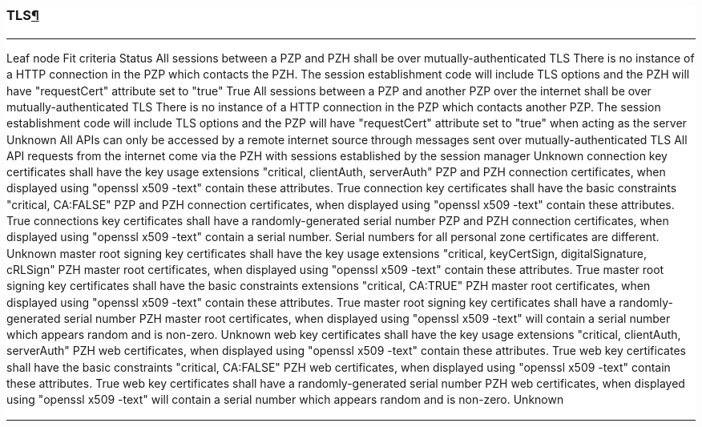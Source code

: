 ### TLS[¶](#TLS)

  ----------------------------------------------------------------------------------------------------------------------------- -------------------------------------------------------------------------------------------------------------------------------------------------------------------------------------------------------------------------------- ---------
  Leaf node                                                                                                                     Fit criteria                                                                                                                                                                                                                     Status
  All sessions between a PZP and PZH shall be over mutually-authenticated TLS                                                   There is no instance of a HTTP connection in the PZP which contacts the PZH. The session establishment code will include TLS options and the PZH will have "requestCert" attribute set to "true"                                 True
  All sessions between a PZP and another PZP over the internet shall be over mutually-authenticated TLS                         There is no instance of a HTTP connection in the PZP which contacts another PZP. The session establishment code will include TLS options and the PZP will have "requestCert" attribute set to "true" when acting as the server   Unknown
  All APIs can only be accessed by a remote internet source through messages sent over mutually-authenticated TLS               All API requests from the internet come via the PZH with sessions established by the session manager                                                                                                                             Unknown
  connection key certificates shall have the key usage extensions "critical, clientAuth, serverAuth"                            PZP and PZH connection certificates, when displayed using "openssl x509 -text" contain these attributes.                                                                                                                         True
  connection key certificates shall have the basic constraints "critical, CA:FALSE"                                             PZP and PZH connection certificates, when displayed using "openssl x509 -text" contain these attributes.                                                                                                                         True
  connections key certificates shall have a randomly-generated serial number                                                    PZP and PZH connection certificates, when displayed using "openssl x509 -text" contain a serial number. Serial numbers for all personal zone certificates are different.                                                         Unknown
  master root signing key certificates shall have the key usage extensions "critical, keyCertSign, digitalSignature, cRLSign"   PZH master root certificates, when displayed using "openssl x509 -text" contain these attributes.                                                                                                                                True
  master root signing key certificates shall have the basic constraints extensions "critical, CA:TRUE"                          PZH master root certificates, when displayed using "openssl x509 -text" contain these attributes.                                                                                                                                True
  master root signing key certificates shall have a randomly-generated serial number                                            PZH master root certificates, when displayed using "openssl x509 -text" will contain a serial number which appears random and is non-zero.                                                                                       Unknown
  web key certificates shall have the key usage extensions "critical, clientAuth, serverAuth"                                   PZH web certificates, when displayed using "openssl x509 -text" contain these attributes.                                                                                                                                        True
  web key certificates shall have the basic constraints "critical, CA:FALSE"                                                    PZH web certificates, when displayed using "openssl x509 -text" contain these attributes.                                                                                                                                        True
  web key certificates shall have a randomly-generated serial number                                                            PZH web certificates, when displayed using "openssl x509 -text" will contain a serial number which appears random and is non-zero.                                                                                               Unknown
  ----------------------------------------------------------------------------------------------------------------------------- -------------------------------------------------------------------------------------------------------------------------------------------------------------------------------------------------------------------------------- ---------

